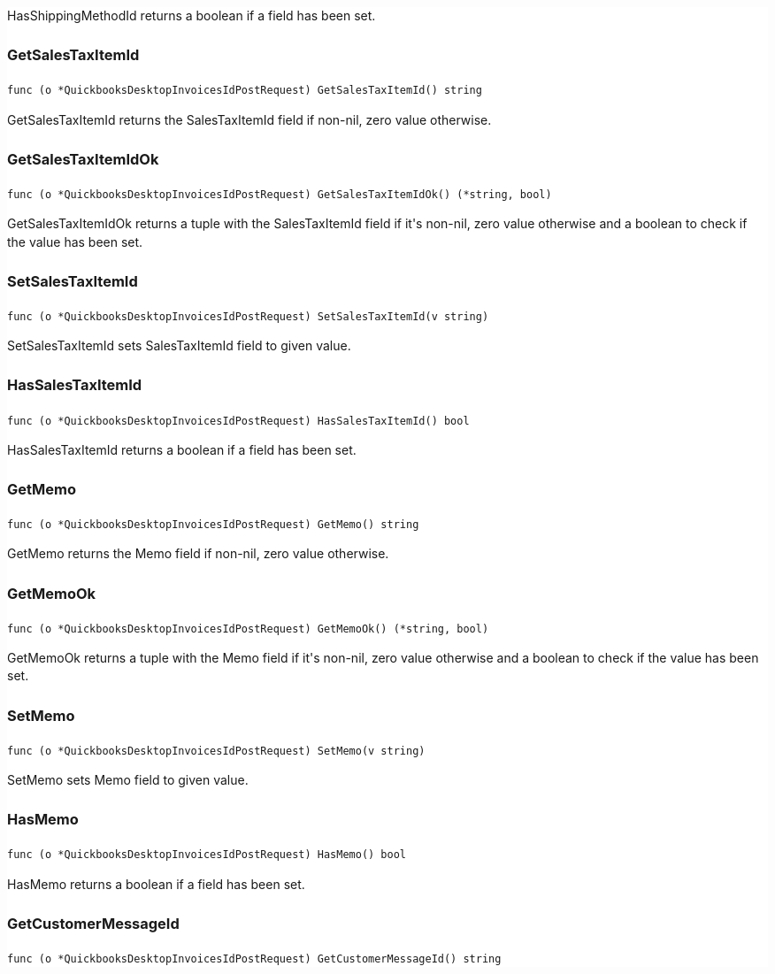 HasShippingMethodId returns a boolean if a field has been set.

### GetSalesTaxItemId

`func (o *QuickbooksDesktopInvoicesIdPostRequest) GetSalesTaxItemId() string`

GetSalesTaxItemId returns the SalesTaxItemId field if non-nil, zero value otherwise.

### GetSalesTaxItemIdOk

`func (o *QuickbooksDesktopInvoicesIdPostRequest) GetSalesTaxItemIdOk() (*string, bool)`

GetSalesTaxItemIdOk returns a tuple with the SalesTaxItemId field if it's non-nil, zero value otherwise
and a boolean to check if the value has been set.

### SetSalesTaxItemId

`func (o *QuickbooksDesktopInvoicesIdPostRequest) SetSalesTaxItemId(v string)`

SetSalesTaxItemId sets SalesTaxItemId field to given value.

### HasSalesTaxItemId

`func (o *QuickbooksDesktopInvoicesIdPostRequest) HasSalesTaxItemId() bool`

HasSalesTaxItemId returns a boolean if a field has been set.

### GetMemo

`func (o *QuickbooksDesktopInvoicesIdPostRequest) GetMemo() string`

GetMemo returns the Memo field if non-nil, zero value otherwise.

### GetMemoOk

`func (o *QuickbooksDesktopInvoicesIdPostRequest) GetMemoOk() (*string, bool)`

GetMemoOk returns a tuple with the Memo field if it's non-nil, zero value otherwise
and a boolean to check if the value has been set.

### SetMemo

`func (o *QuickbooksDesktopInvoicesIdPostRequest) SetMemo(v string)`

SetMemo sets Memo field to given value.

### HasMemo

`func (o *QuickbooksDesktopInvoicesIdPostRequest) HasMemo() bool`

HasMemo returns a boolean if a field has been set.

### GetCustomerMessageId

`func (o *QuickbooksDesktopInvoicesIdPostRequest) GetCustomerMessageId() string`
